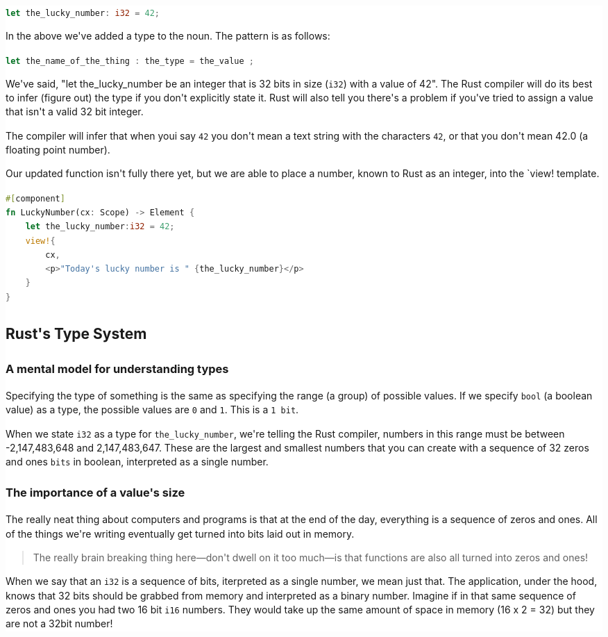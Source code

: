 ```rust
let the_lucky_number: i32 = 42;
```

In the above we've added a type to the noun. The pattern is as follows:

```rust
let the_name_of_the_thing : the_type = the_value ;
```

We've said, "let the_lucky_number be an integer that is 32 bits in size (`i32`) with a value of 42". The Rust compiler will do its best to infer (figure out) the type if you don't explicitly state it. Rust will also tell you there's a problem if you've tried to assign a value that isn't a valid 32 bit integer.

The compiler will infer that when youi say `42` you don't mean a text string with the characters `42`, or that you don't mean 42.0 (a floating point number). 

Our updated function isn't fully there yet, but we are able to place a number, known to Rust as an integer, into the `view! template.

```rust
#[component]  
fn LuckyNumber(cx: Scope) -> Element {  
	let the_lucky_number:i32 = 42;
    view!{  
        cx,  
        <p>"Today's lucky number is " {the_lucky_number}</p>  
    }  
}
```

## Rust's Type System
### A mental model for understanding types
Specifying the type of something is the same as specifying the range (a group) of possible values. If we specify `bool` (a boolean value) as a type, the possible values are `0` and `1`.  This is a `1 bit`.

When we state `i32` as a type for `the_lucky_number`, we're telling the Rust compiler, numbers in this range must be between -2,147,483,648 and 2,147,483,647. These are the largest and smallest numbers that you can create with a sequence of 32 zeros and ones `bits` in boolean, interpreted as a single number.

### The importance of a value's size
The really neat thing about computers and programs is that at the end of the day, everything is a sequence of zeros and ones. All of the things we're writing eventually get turned into bits laid out in memory.

>The really brain breaking thing here—don't dwell on it too much—is that functions are also all turned into zeros and ones!

When we say that an `i32` is a sequence of bits, iterpreted as a single number, we mean just that. The application, under the hood, knows that 32 bits should be grabbed from memory and interpreted as a binary number. Imagine if in that same sequence of zeros and ones you had two 16 bit `i16` numbers. They would take up the same amount of space in memory (16 x 2 = 32) but they are not a 32bit number! 
